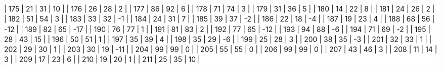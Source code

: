 | 175 | 21 | 31 | 10 |
| 176 | 26 | 28 | 2 |
| 177 | 86 | 92 | 6 |
| 178 | 71 | 74 | 3 |
| 179 | 31 | 36 | 5 |
| 180 | 14 | 22 | 8 |
| 181 | 24 | 26 | 2 |
| 182 | 51 | 54 | 3 |
| 183 | 33 | 32 | -1 |
| 184 | 24 | 31 | 7 |
| 185 | 39 | 37 | -2 |
| 186 | 22 | 18 | -4 |
| 187 | 19 | 23 | 4 |
| 188 | 68 | 56 | -12 |
| 189 | 82 | 65 | -17 |
| 190 | 76 | 77 | 1 |
| 191 | 81 | 83 | 2 |
| 192 | 77 | 65 | -12 |
| 193 | 94 | 88 | -6 |
| 194 | 71 | 69 | -2 |
| 195 | 28 | 43 | 15 |
| 196 | 50 | 51 | 1 |
| 197 | 35 | 39 | 4 |
| 198 | 35 | 29 | -6 |
| 199 | 25 | 28 | 3 |
| 200 | 38 | 35 | -3 |
| 201 | 32 | 33 | 1 |
| 202 | 29 | 30 | 1 |
| 203 | 30 | 19 | -11 |
| 204 | 99 | 99 | 0 |
| 205 | 55 | 55 | 0 |
| 206 | 99 | 99 | 0 |
| 207 | 43 | 46 | 3 |
| 208 | 11 | 14 | 3 |
| 209 | 17 | 23 | 6 |
| 210 | 19 | 20 | 1 |
| 211 | 25 | 35 | 10 |